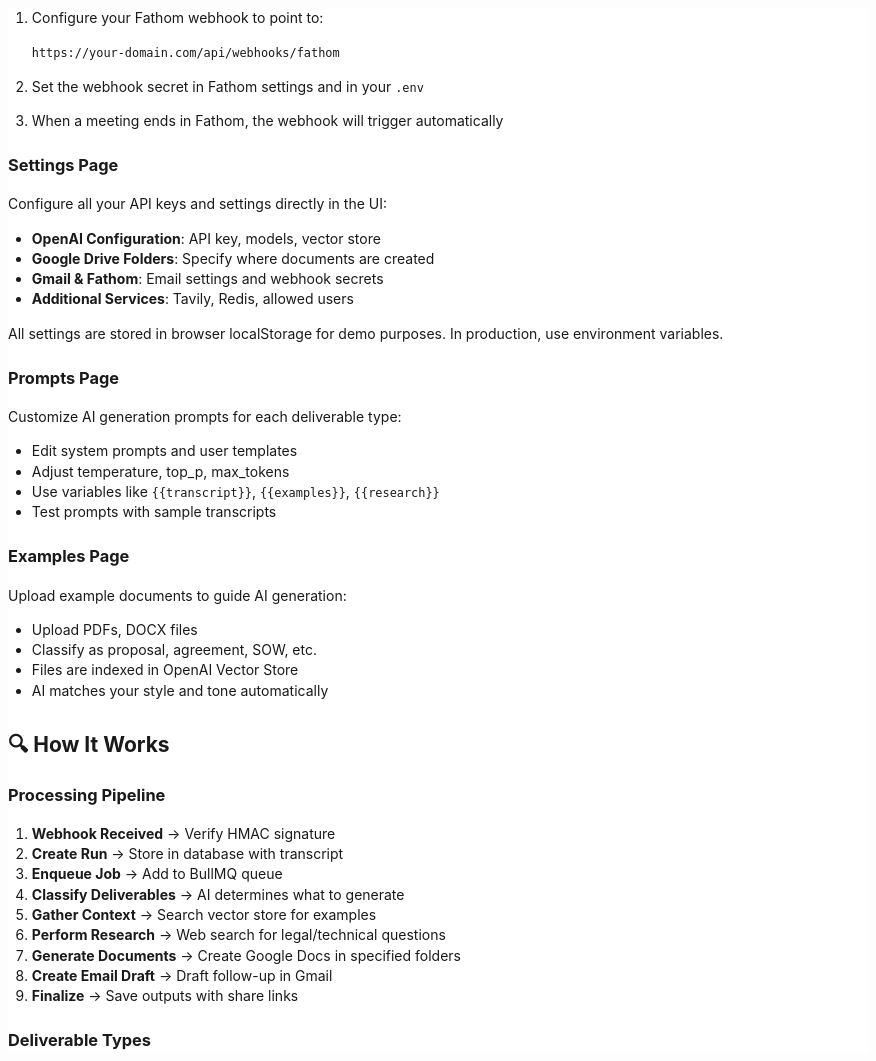 1. Configure your Fathom webhook to point to:
   ```
   https://your-domain.com/api/webhooks/fathom
   ```

2. Set the webhook secret in Fathom settings and in your `.env`

3. When a meeting ends in Fathom, the webhook will trigger automatically

### Settings Page

Configure all your API keys and settings directly in the UI:

- **OpenAI Configuration**: API key, models, vector store
- **Google Drive Folders**: Specify where documents are created
- **Gmail & Fathom**: Email settings and webhook secrets
- **Additional Services**: Tavily, Redis, allowed users

All settings are stored in browser localStorage for demo purposes. In production, use environment variables.

### Prompts Page

Customize AI generation prompts for each deliverable type:

- Edit system prompts and user templates
- Adjust temperature, top_p, max_tokens
- Use variables like `{{transcript}}`, `{{examples}}`, `{{research}}`
- Test prompts with sample transcripts

### Examples Page

Upload example documents to guide AI generation:

- Upload PDFs, DOCX files
- Classify as proposal, agreement, SOW, etc.
- Files are indexed in OpenAI Vector Store
- AI matches your style and tone automatically

## 🔍 How It Works

### Processing Pipeline

1. **Webhook Received** → Verify HMAC signature
2. **Create Run** → Store in database with transcript
3. **Enqueue Job** → Add to BullMQ queue
4. **Classify Deliverables** → AI determines what to generate
5. **Gather Context** → Search vector store for examples
6. **Perform Research** → Web search for legal/technical questions
7. **Generate Documents** → Create Google Docs in specified folders
8. **Create Email Draft** → Draft follow-up in Gmail
9. **Finalize** → Save outputs with share links

### Deliverable Types
